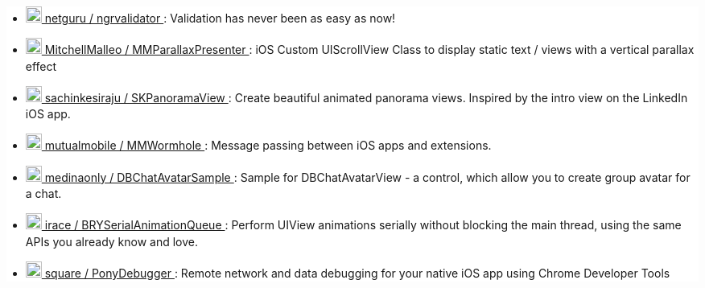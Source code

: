 * <img src='https://avatars3.githubusercontent.com/u/3520281?v=3&s=40' height='20' width='20'>[
      netguru
      /
      ngrvalidator
](https://github.com/netguru/ngrvalidator): 
      Validation has never been as easy as now!
    
* <img src='https://avatars3.githubusercontent.com/u/6013644?v=3&s=40' height='20' width='20'>[
      MitchellMalleo
      /
      MMParallaxPresenter
](https://github.com/MitchellMalleo/MMParallaxPresenter): 
      iOS Custom UIScrollView Class to display static text / views with a vertical parallax effect
    
* <img src='https://avatars0.githubusercontent.com/u/7436977?v=3&s=40' height='20' width='20'>[
      sachinkesiraju
      /
      SKPanoramaView
](https://github.com/sachinkesiraju/SKPanoramaView): 
      Create beautiful animated panorama views. Inspired by the intro view on the LinkedIn iOS app.
    
* <img src='https://avatars3.githubusercontent.com/u/1586401?v=3&s=40' height='20' width='20'>[
      mutualmobile
      /
      MMWormhole
](https://github.com/mutualmobile/MMWormhole): 
      Message passing between iOS apps and extensions.
    
* <img src='https://avatars0.githubusercontent.com/u/1580342?v=3&s=40' height='20' width='20'>[
      medinaonly
      /
      DBChatAvatarSample
](https://github.com/medinaonly/DBChatAvatarSample): 
      Sample for DBChatAvatarView - a control, which allow you to create group avatar for a chat. 
    
* <img src='https://avatars2.githubusercontent.com/u/399560?v=3&s=40' height='20' width='20'>[
      irace
      /
      BRYSerialAnimationQueue
](https://github.com/irace/BRYSerialAnimationQueue): 
      Perform UIView animations serially without blocking the main thread, using the same APIs you already know and love.
    
* <img src='https://avatars0.githubusercontent.com/u/200448?v=3&s=40' height='20' width='20'>[
      square
      /
      PonyDebugger
](https://github.com/square/PonyDebugger): 
      Remote network and data debugging for your native iOS app using Chrome Developer Tools
    